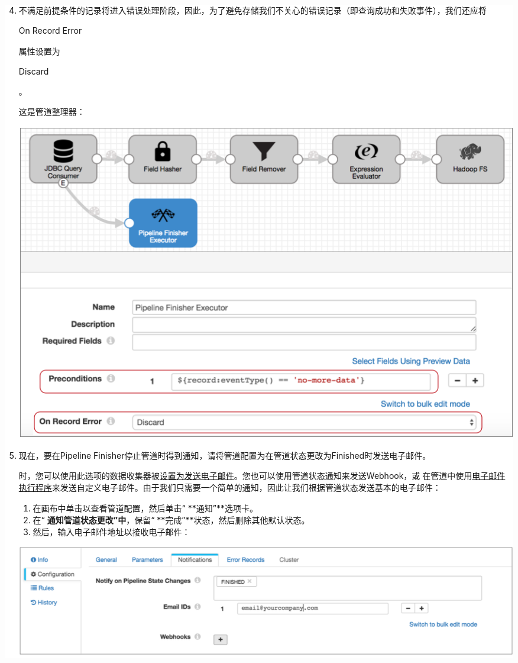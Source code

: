 4. 不满足前提条件的记录将进入错误处理阶段，因此，为了避免存储我们不关心的错误记录（即查询成功和失败事件），我们还应将

   On Record Error

   属性设置为

   Discard

   。

   这是管道整理器：

   ![img](imgs/Event-StopPipe-Finisher.png)

5. 现在，要在Pipeline Finisher停止管道时得到通知，请将管道配置为在管道状态更改为Finished时发送电子邮件。

   时，您可以使用此选项的数据收集器被[设置为发送电子邮件](https://streamsets.com/documentation/controlhub/latest/help/datacollector/UserGuide/Configuration/SendingEmail.html#concept_it1_wwg_xz)。您也可以使用管道状态通知来发送Webhook，或 在管道中使用[电子邮件执行程序](https://streamsets.com/documentation/controlhub/latest/help/datacollector/UserGuide/Executors/Email.html#concept_sjs_sfp_qz)来发送自定义电子邮件。由于我们只需要一个简单的通知，因此让我们根据管道状态发送基本的电子邮件：

   1. 在画布中单击以查看管道配置，然后单击“ **通知”**选项卡。
   2. 在“ **通知管道状态更改”中**，保留“ **完成”**状态，然后删除其他默认状态。
   3. 然后，输入电子邮件地址以接收电子邮件：

   ![img](imgs/Event-StopPipe-Notification.png)
